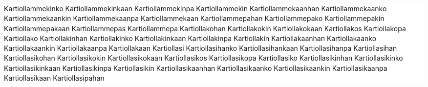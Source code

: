 Kartiollammekinko
Kartiollammekinkaan
Kartiollammekinpa
Kartiollammekin
Kartiollammekaanhan
Kartiollammekaanko
Kartiollammekaankin
Kartiollammekaanpa
Kartiollammekaan
Kartiollammepahan
Kartiollammepako
Kartiollammepakin
Kartiollammepakaan
Kartiollammepas
Kartiollammepa
Kartiollakohan
Kartiollakokin
Kartiollakokaan
Kartiollakos
Kartiollakopa
Kartiollako
Kartiollakinhan
Kartiollakinko
Kartiollakinkaan
Kartiollakinpa
Kartiollakin
Kartiollakaanhan
Kartiollakaanko
Kartiollakaankin
Kartiollakaanpa
Kartiollakaan
Kartiollasi
Kartiollasihanko
Kartiollasihankaan
Kartiollasihanpa
Kartiollasihan
Kartiollasikohan
Kartiollasikokin
Kartiollasikokaan
Kartiollasikos
Kartiollasikopa
Kartiollasiko
Kartiollasikinhan
Kartiollasikinko
Kartiollasikinkaan
Kartiollasikinpa
Kartiollasikin
Kartiollasikaanhan
Kartiollasikaanko
Kartiollasikaankin
Kartiollasikaanpa
Kartiollasikaan
Kartiollasipahan
